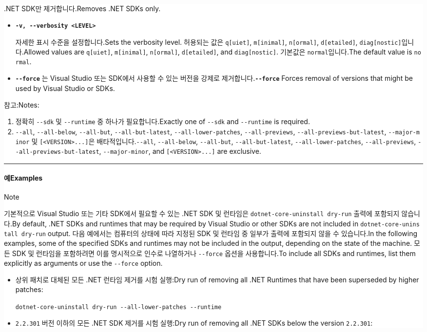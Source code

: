   <span data-ttu-id="3649d-207">.NET SDK만 제거합니다.</span><span class="sxs-lookup"><span data-stu-id="3649d-207">Removes .NET SDKs only.</span></span>

* **`-v, --verbosity <LEVEL>`**

  <span data-ttu-id="3649d-208">자세한 표시 수준을 설정합니다.</span><span class="sxs-lookup"><span data-stu-id="3649d-208">Sets the verbosity level.</span></span> <span data-ttu-id="3649d-209">허용되는 값은 `q[uiet]`, `m[inimal]`, `n[ormal]`, `d[etailed]`, `diag[nostic]`입니다.</span><span class="sxs-lookup"><span data-stu-id="3649d-209">Allowed values are `q[uiet]`, `m[inimal]`, `n[ormal]`, `d[etailed]`, and `diag[nostic]`.</span></span> <span data-ttu-id="3649d-210">기본값은 `normal`입니다.</span><span class="sxs-lookup"><span data-stu-id="3649d-210">The default value is `normal`.</span></span>
  
* <span data-ttu-id="3649d-211">**`--force`** 는 Visual Studio 또는 SDK에서 사용할 수 있는 버전을 강제로 제거합니다.</span><span class="sxs-lookup"><span data-stu-id="3649d-211">**`--force`** Forces removal of versions that might be used by Visual Studio or SDKs.</span></span>

<span data-ttu-id="3649d-212">참고:</span><span class="sxs-lookup"><span data-stu-id="3649d-212">Notes:</span></span>

1. <span data-ttu-id="3649d-213">정확히 `--sdk` 및 `--runtime` 중 하나가 필요합니다.</span><span class="sxs-lookup"><span data-stu-id="3649d-213">Exactly one of `--sdk` and `--runtime` is required.</span></span>
2. <span data-ttu-id="3649d-214">`--all`, `--all-below`, `--all-but`, `--all-but-latest`, `--all-lower-patches`, `--all-previews`, `--all-previews-but-latest`, `--major-minor` 및 `[<VERSION>...]`은 배타적입니다.</span><span class="sxs-lookup"><span data-stu-id="3649d-214">`--all`, `--all-below`, `--all-but`, `--all-but-latest`, `--all-lower-patches`, `--all-previews`, `--all-previews-but-latest`, `--major-minor`, and `[<VERSION>...]` are exclusive.</span></span>

---

#### <a name="examples"></a><span data-ttu-id="3649d-215">예</span><span class="sxs-lookup"><span data-stu-id="3649d-215">Examples</span></span>

> [!NOTE]
> <span data-ttu-id="3649d-216">기본적으로 Visual Studio 또는 기타 SDK에서 필요할 수 있는 .NET SDK 및 런타임은 `dotnet-core-uninstall dry-run` 출력에 포함되지 않습니다.</span><span class="sxs-lookup"><span data-stu-id="3649d-216">By default, .NET SDKs and runtimes that may be required by Visual Studio or other SDKs are not included in `dotnet-core-uninstall dry-run` output.</span></span> <span data-ttu-id="3649d-217">다음 예에서는 컴퓨터의 상태에 따라 지정된 SDK 및 런타임 중 일부가 출력에 포함되지 않을 수 있습니다.</span><span class="sxs-lookup"><span data-stu-id="3649d-217">In the following examples, some of the specified SDKs and runtimes may not be included in the output, depending on the state of the machine.</span></span> <span data-ttu-id="3649d-218">모든 SDK 및 런타임을 포함하려면 이를 명시적으로 인수로 나열하거나 `--force` 옵션을 사용합니다.</span><span class="sxs-lookup"><span data-stu-id="3649d-218">To include all SDKs and runtimes, list them explicitly as arguments or use the `--force` option.</span></span>

* <span data-ttu-id="3649d-219">상위 패치로 대체된 모든 .NET 런타임 제거를 시험 실행:</span><span class="sxs-lookup"><span data-stu-id="3649d-219">Dry run of removing all .NET Runtimes that have been superseded by higher patches:</span></span>

  ```console
  dotnet-core-uninstall dry-run --all-lower-patches --runtime
  ```

* <span data-ttu-id="3649d-220">`2.2.301` 버전 이하의 모든 .NET SDK 제거를 시험 실행:</span><span class="sxs-lookup"><span data-stu-id="3649d-220">Dry run of removing all .NET SDKs below the version `2.2.301`:</span></span>
